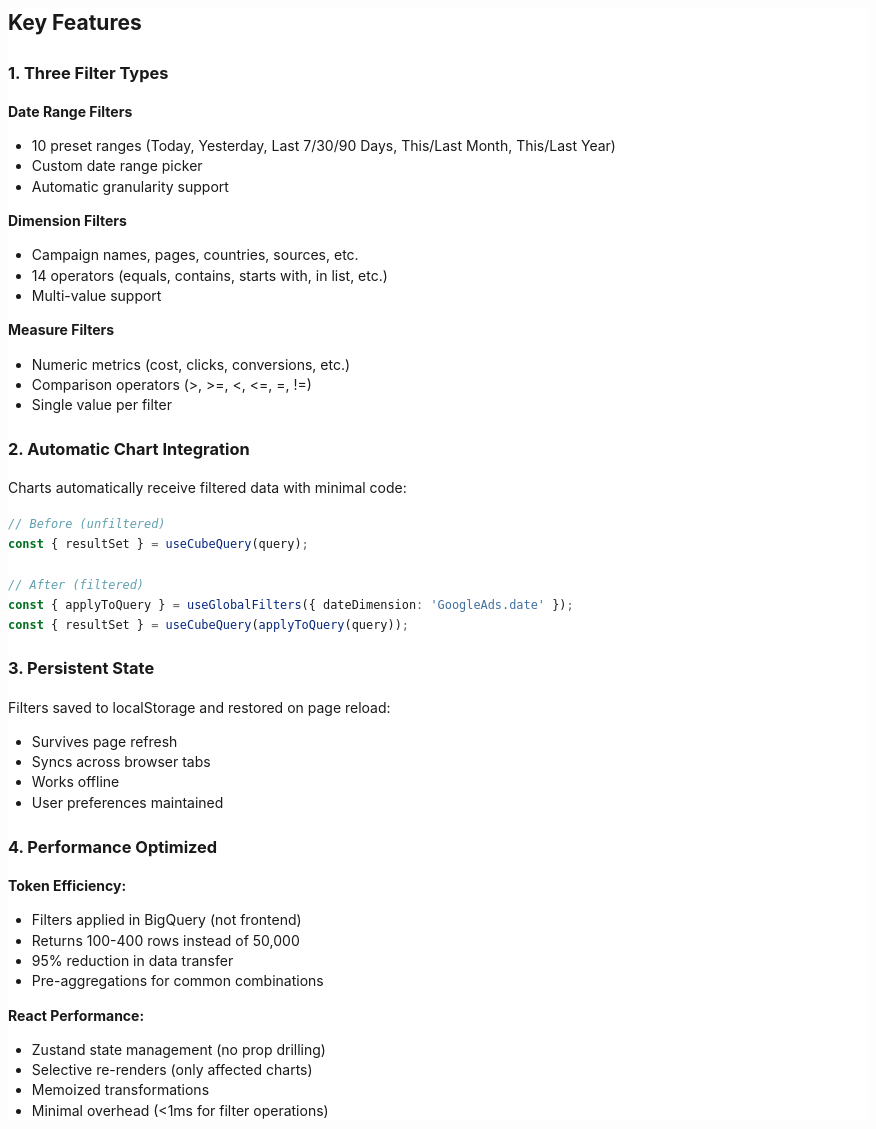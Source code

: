 ## Key Features

### 1. Three Filter Types

**Date Range Filters**
- 10 preset ranges (Today, Yesterday, Last 7/30/90 Days, This/Last Month, This/Last Year)
- Custom date range picker
- Automatic granularity support

**Dimension Filters**
- Campaign names, pages, countries, sources, etc.
- 14 operators (equals, contains, starts with, in list, etc.)
- Multi-value support

**Measure Filters**
- Numeric metrics (cost, clicks, conversions, etc.)
- Comparison operators (>, >=, <, <=, =, !=)
- Single value per filter

### 2. Automatic Chart Integration

Charts automatically receive filtered data with minimal code:

```typescript
// Before (unfiltered)
const { resultSet } = useCubeQuery(query);

// After (filtered)
const { applyToQuery } = useGlobalFilters({ dateDimension: 'GoogleAds.date' });
const { resultSet } = useCubeQuery(applyToQuery(query));
```

### 3. Persistent State

Filters saved to localStorage and restored on page reload:
- Survives page refresh
- Syncs across browser tabs
- Works offline
- User preferences maintained

### 4. Performance Optimized

**Token Efficiency:**
- Filters applied in BigQuery (not frontend)
- Returns 100-400 rows instead of 50,000
- 95% reduction in data transfer
- Pre-aggregations for common combinations

**React Performance:**
- Zustand state management (no prop drilling)
- Selective re-renders (only affected charts)
- Memoized transformations
- Minimal overhead (<1ms for filter operations)
